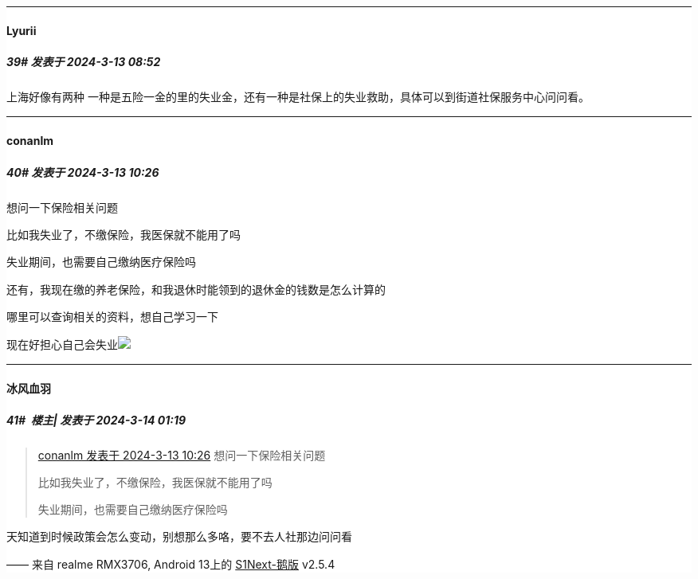 *****

####  Lyurii  
##### 39#       发表于 2024-3-13 08:52

上海好像有两种 一种是五险一金的里的失业金，还有一种是社保上的失业救助，具体可以到街道社保服务中心问问看。

*****

####  conanlm  
##### 40#       发表于 2024-3-13 10:26

想问一下保险相关问题

比如我失业了，不缴保险，我医保就不能用了吗

失业期间，也需要自己缴纳医疗保险吗

还有，我现在缴的养老保险，和我退休时能领到的退休金的钱数是怎么计算的

哪里可以查询相关的资料，想自己学习一下

现在好担心自己会失业<img src="https://static.saraba1st.com/image/smiley/face2017/135.png" referrerpolicy="no-referrer">


*****

####  冰风血羽  
##### 41#         楼主| 发表于 2024-3-14 01:19

<blockquote><a href="httphttps://bbs.saraba1st.com/2b/forum.php?mod=redirect&amp;goto=findpost&amp;pid=64238173&amp;ptid=2175205" target="_blank">conanlm 发表于 2024-3-13 10:26</a>
想问一下保险相关问题

比如我失业了，不缴保险，我医保就不能用了吗

失业期间，也需要自己缴纳医疗保险吗</blockquote>
天知道到时候政策会怎么变动，别想那么多咯，要不去人社那边问问看

—— 来自 realme RMX3706, Android 13上的 [S1Next-鹅版](https://github.com/ykrank/S1-Next/releases) v2.5.4

